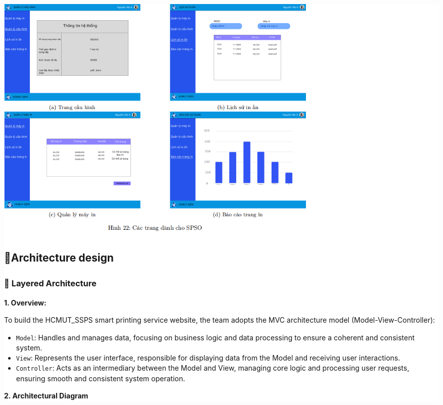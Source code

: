 <img src="assets/mvp2.png" alt="mvp2" width="600">
</p>

## 📌**Architecture design**
### 🚀 **Layered Architecture**

**1. Overview:**

To build the HCMUT_SSPS smart printing service website, the team adopts the MVC architecture model (Model-View-Controller):
- `Model`: Handles and manages data, focusing on business logic and data processing to ensure a coherent and consistent system.
- `View`: Represents the user interface, responsible for displaying data from the Model and receiving user interactions.
- `Controller`: Acts as an intermediary between the Model and View, managing core logic and processing user requests, ensuring smooth and consistent system operation.

**2. Architectural Diagram**
